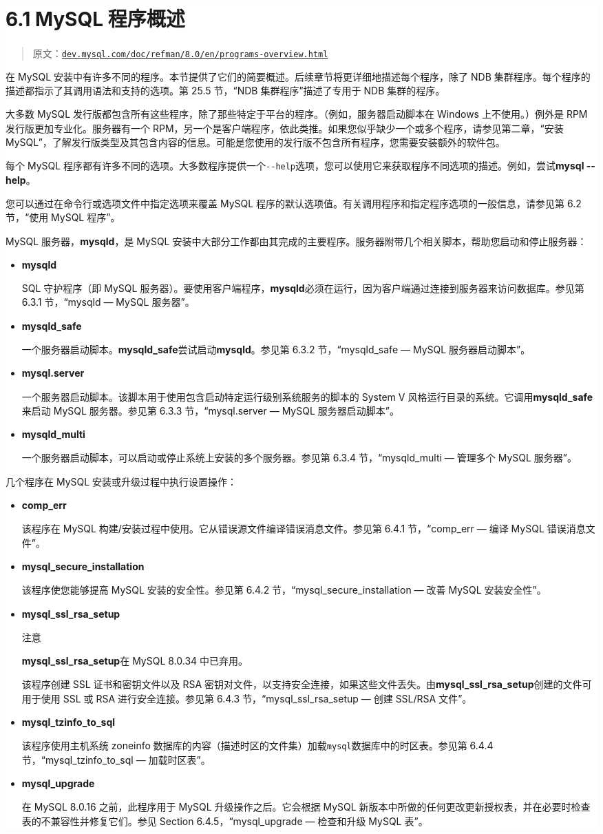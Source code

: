 # 6.1 MySQL 程序概述

> 原文：[`dev.mysql.com/doc/refman/8.0/en/programs-overview.html`](https://dev.mysql.com/doc/refman/8.0/en/programs-overview.html)

在 MySQL 安装中有许多不同的程序。本节提供了它们的简要概述。后续章节将更详细地描述每个程序，除了 NDB 集群程序。每个程序的描述都指示了其调用语法和支持的选项。第 25.5 节，“NDB 集群程序”描述了专用于 NDB 集群的程序。

大多数 MySQL 发行版都包含所有这些程序，除了那些特定于平台的程序。（例如，服务器启动脚本在 Windows 上不使用。）例外是 RPM 发行版更加专业化。服务器有一个 RPM，另一个是客户端程序，依此类推。如果您似乎缺少一个或多个程序，请参见第二章，“安装 MySQL”，了解发行版类型及其包含内容的信息。可能是您使用的发行版不包含所有程序，您需要安装额外的软件包。

每个 MySQL 程序都有许多不同的选项。大多数程序提供一个`--help`选项，您可以使用它来获取程序不同选项的描述。例如，尝试**mysql --help**。

您可以通过在命令行或选项文件中指定选项来覆盖 MySQL 程序的默认选项值。有关调用程序和指定程序选项的一般信息，请参见第 6.2 节，“使用 MySQL 程序”。

MySQL 服务器，**mysqld**，是 MySQL 安装中大部分工作都由其完成的主要程序。服务器附带几个相关脚本，帮助您启动和停止服务器：

+   **mysqld**

    SQL 守护程序（即 MySQL 服务器）。要使用客户端程序，**mysqld**必须在运行，因为客户端通过连接到服务器来访问数据库。参见第 6.3.1 节，“mysqld — MySQL 服务器”。

+   **mysqld_safe**

    一个服务器启动脚本。**mysqld_safe**尝试启动**mysqld**。参见第 6.3.2 节，“mysqld_safe — MySQL 服务器启动脚本”。

+   **mysql.server**

    一个服务器启动脚本。该脚本用于使用包含启动特定运行级别系统服务的脚本的 System V 风格运行目录的系统。它调用**mysqld_safe**来启动 MySQL 服务器。参见第 6.3.3 节，“mysql.server — MySQL 服务器启动脚本”。

+   **mysqld_multi**

    一个服务器启动脚本，可以启动或停止系统上安装的多个服务器。参见第 6.3.4 节，“mysqld_multi — 管理多个 MySQL 服务器”。

几个程序在 MySQL 安装或升级过程中执行设置操作：

+   **comp_err**

    该程序在 MySQL 构建/安装过程中使用。它从错误源文件编译错误消息文件。参见第 6.4.1 节，“comp_err — 编译 MySQL 错误消息文件”。

+   **mysql_secure_installation**

    该程序使您能够提高 MySQL 安装的安全性。参见第 6.4.2 节，“mysql_secure_installation — 改善 MySQL 安装安全性”。

+   **mysql_ssl_rsa_setup**

    注意

    **mysql_ssl_rsa_setup**在 MySQL 8.0.34 中已弃用。

    该程序创建 SSL 证书和密钥文件以及 RSA 密钥对文件，以支持安全连接，如果这些文件丢失。由**mysql_ssl_rsa_setup**创建的文件可用于使用 SSL 或 RSA 进行安全连接。参见第 6.4.3 节，“mysql_ssl_rsa_setup — 创建 SSL/RSA 文件”。

+   **mysql_tzinfo_to_sql**

    该程序使用主机系统 zoneinfo 数据库的内容（描述时区的文件集）加载`mysql`数据库中的时区表。参见第 6.4.4 节，“mysql_tzinfo_to_sql — 加载时区表”。

+   **mysql_upgrade**

    在 MySQL 8.0.16 之前，此程序用于 MySQL 升级操作之后。它会根据 MySQL 新版本中所做的任何更改更新授权表，并在必要时检查表的不兼容性并修复它们。参见 Section 6.4.5，“mysql_upgrade — 检查和升级 MySQL 表”。
